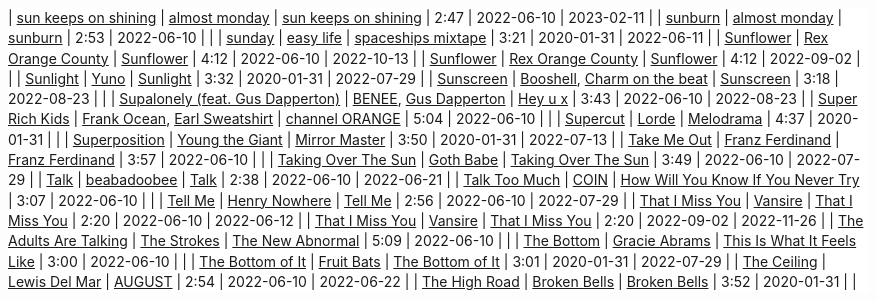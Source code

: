 | [sun keeps on shining](https://open.spotify.com/track/5OAEQKfQzIB3X4K7TtviZf) | [almost monday](https://open.spotify.com/artist/42FzVuyJH8YbkhzWSR2n8E) | [sun keeps on shining](https://open.spotify.com/album/4LBGeeTC8GUcMSTM8Aesm8) | 2:47 | 2022-06-10 | 2023-02-11 |
| [sunburn](https://open.spotify.com/track/4gBkCqlITvat2A3aYPtMqS) | [almost monday](https://open.spotify.com/artist/42FzVuyJH8YbkhzWSR2n8E) | [sunburn](https://open.spotify.com/album/6Edd6ynhByESPwWdNgXCFP) | 2:53 | 2022-06-10 |  |
| [sunday](https://open.spotify.com/track/3QysXZ7h7NIsi8WAusDCBR) | [easy life](https://open.spotify.com/artist/7uwY65fDg3FVJ8MkJ5QuZK) | [spaceships mixtape](https://open.spotify.com/album/2sJpAWgdzITssIX4qeuifw) | 3:21 | 2020-01-31 | 2022-06-11 |
| [Sunflower](https://open.spotify.com/track/4EpZ4eYuZOwPSSwyqpdHnJ) | [Rex Orange County](https://open.spotify.com/artist/7pbDxGE6nQSZVfiFdq9lOL) | [Sunflower](https://open.spotify.com/album/1FhmTMNe8AziAPkB29114F) | 4:12 | 2022-06-10 | 2022-10-13 |
| [Sunflower](https://open.spotify.com/track/7h2nmmoWDi2UpfYKLKWLYB) | [Rex Orange County](https://open.spotify.com/artist/7pbDxGE6nQSZVfiFdq9lOL) | [Sunflower](https://open.spotify.com/album/3qJTNgjVc6EM3yJnjFAALE) | 4:12 | 2022-09-02 |  |
| [Sunlight](https://open.spotify.com/track/6XpJw6mIuTQ7tPYTvjYyVX) | [Yuno](https://open.spotify.com/artist/36BjLtXEXIifbRrfc1Rtqa) | [Sunlight](https://open.spotify.com/album/73G6WLLpF5yejKrJCYwidT) | 3:32 | 2020-01-31 | 2022-07-29 |
| [Sunscreen](https://open.spotify.com/track/2bMaGaVedzuLragkMjbPeS) | [Booshell](https://open.spotify.com/artist/1gFHHF3QyQxjbbKXV3qLu9), [Charm on the beat](https://open.spotify.com/artist/2PAputxnXRLw2RtF8MIrFD) | [Sunscreen](https://open.spotify.com/album/77OpzfBjErs49FzgegI6cZ) | 3:18 | 2022-08-23 |  |
| [Supalonely \(feat\. Gus Dapperton\)](https://open.spotify.com/track/3GZoWLVbmxcBys6g0DLFLf) | [BENEE](https://open.spotify.com/artist/0Cp8WN4V8Tu4QJQwCN5Md4), [Gus Dapperton](https://open.spotify.com/artist/6sHCvZe1PHrOAuYlwTLNH4) | [Hey u x](https://open.spotify.com/album/4KKRAmQ0ksj32l7mrgLOcF) | 3:43 | 2022-06-10 | 2022-08-23 |
| [Super Rich Kids](https://open.spotify.com/track/0725YWm6Z0TpZ6wrNk64Eb) | [Frank Ocean](https://open.spotify.com/artist/2h93pZq0e7k5yf4dywlkpM), [Earl Sweatshirt](https://open.spotify.com/artist/3A5tHz1SfngyOZM2gItYKu) | [channel ORANGE](https://open.spotify.com/album/392p3shh2jkxUxY2VHvlH8) | 5:04 | 2022-06-10 |  |
| [Supercut](https://open.spotify.com/track/6K8VQ84MqhsoakN5MjrnVR) | [Lorde](https://open.spotify.com/artist/163tK9Wjr9P9DmM0AVK7lm) | [Melodrama](https://open.spotify.com/album/2B87zXm9bOWvAJdkJBTpzF) | 4:37 | 2020-01-31 |  |
| [Superposition](https://open.spotify.com/track/67YPjbcxUypwNOwYBZquq1) | [Young the Giant](https://open.spotify.com/artist/4j56EQDQu5XnL7R3E9iFJT) | [Mirror Master](https://open.spotify.com/album/6blMxezujKgPe8HjHNveuG) | 3:50 | 2020-01-31 | 2022-07-13 |
| [Take Me Out](https://open.spotify.com/track/20I8RduZC2PWMWTDCZuuAN) | [Franz Ferdinand](https://open.spotify.com/artist/0XNa1vTidXlvJ2gHSsRi4A) | [Franz Ferdinand](https://open.spotify.com/album/0vi5ePiEHrGZJF7QhnDW2z) | 3:57 | 2022-06-10 |  |
| [Taking Over The Sun](https://open.spotify.com/track/0Ac5WPWNBr4p3xcllMMIbN) | [Goth Babe](https://open.spotify.com/artist/7o96HO2zrujyATtVsqGhh3) | [Taking Over The Sun](https://open.spotify.com/album/73WU3UtIqgnGKhTR8Cj90l) | 3:49 | 2022-06-10 | 2022-07-29 |
| [Talk](https://open.spotify.com/track/1upVvXlWQUwAPuLN3oh8lk) | [beabadoobee](https://open.spotify.com/artist/35l9BRT7MXmM8bv2WDQiyB) | [Talk](https://open.spotify.com/album/2UqdKTiPEdLx7IqEeZ7CWV) | 2:38 | 2022-06-10 | 2022-06-21 |
| [Talk Too Much](https://open.spotify.com/track/4djIFfof5TpbSGRZUpsTXq) | [COIN](https://open.spotify.com/artist/0ZxZlO7oWCSYMXhehpyMvE) | [How Will You Know If You Never Try](https://open.spotify.com/album/4TJUrdwbeKC9qcouPlBuLe) | 3:07 | 2022-06-10 |  |
| [Tell Me](https://open.spotify.com/track/244MtUBHPW0tUXQqmOEbt3) | [Henry Nowhere](https://open.spotify.com/artist/4aftr1UuSVHhP5ISxMoObq) | [Tell Me](https://open.spotify.com/album/6EWIfytMmOGtvDVOu4iWq5) | 2:56 | 2022-06-10 | 2022-07-29 |
| [That I Miss You](https://open.spotify.com/track/7cneuh5BMBbqbbGrpqTDHQ) | [Vansire](https://open.spotify.com/artist/6ft7JnxMyZhp7N52qzHymY) | [That I Miss You](https://open.spotify.com/album/3b35XuAzhgb25qUvPYtZOo) | 2:20 | 2022-06-10 | 2022-06-12 |
| [That I Miss You](https://open.spotify.com/track/7szBZqBJuj9eAC8HJ4CyTM) | [Vansire](https://open.spotify.com/artist/6ft7JnxMyZhp7N52qzHymY) | [That I Miss You](https://open.spotify.com/album/3tE8rkq0T77F2hwjXMzCfF) | 2:20 | 2022-09-02 | 2022-11-26 |
| [The Adults Are Talking](https://open.spotify.com/track/5ruzrDWcT0vuJIOMW7gMnW) | [The Strokes](https://open.spotify.com/artist/0epOFNiUfyON9EYx7Tpr6V) | [The New Abnormal](https://open.spotify.com/album/2xkZV2Hl1Omi8rk2D7t5lN) | 5:09 | 2022-06-10 |  |
| [The Bottom](https://open.spotify.com/track/4Sk74gcXTe9dnE1HU5Pn1y) | [Gracie Abrams](https://open.spotify.com/artist/4tuJ0bMpJh08umKkEXKUI5) | [This Is What It Feels Like](https://open.spotify.com/album/7l2g05NyprwonSFIs2y8at) | 3:00 | 2022-06-10 |  |
| [The Bottom of It](https://open.spotify.com/track/4bva6j9FaGs1rdCzScAqLk) | [Fruit Bats](https://open.spotify.com/artist/6Qm9stX6XO1a4c7BXQDDgc) | [The Bottom of It](https://open.spotify.com/album/1k4JXPaKc4ZSZPalFAoWRA) | 3:01 | 2020-01-31 | 2022-07-29 |
| [The Ceiling](https://open.spotify.com/track/7GQFqo7uDoOkTXrVBpARME) | [Lewis Del Mar](https://open.spotify.com/artist/2oqwwcM17wrP9hBD25zKSR) | [AUGUST](https://open.spotify.com/album/0f6br7CLoGXr5WhM4ZS23K) | 2:54 | 2022-06-10 | 2022-06-22 |
| [The High Road](https://open.spotify.com/track/5cwN1htZyoWqZCc33f3RfE) | [Broken Bells](https://open.spotify.com/artist/6dgwEwnK0YtDfS9XhRwBTG) | [Broken Bells](https://open.spotify.com/album/0X7WyEKdm5afGj1fmD7Blx) | 3:52 | 2020-01-31 |  |